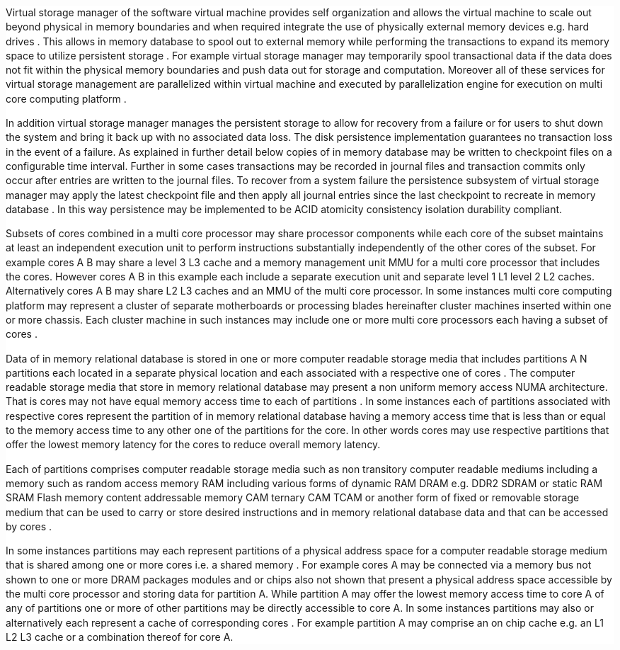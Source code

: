 Virtual storage manager of the software virtual machine provides self organization and allows the virtual machine to scale out beyond physical in memory boundaries and when required integrate the use of physically external memory devices e.g. hard drives . This allows in memory database to spool out to external memory while performing the transactions to expand its memory space to utilize persistent storage . For example virtual storage manager may temporarily spool transactional data if the data does not fit within the physical memory boundaries and push data out for storage and computation. Moreover all of these services for virtual storage management are parallelized within virtual machine and executed by parallelization engine for execution on multi core computing platform .

In addition virtual storage manager manages the persistent storage to allow for recovery from a failure or for users to shut down the system and bring it back up with no associated data loss. The disk persistence implementation guarantees no transaction loss in the event of a failure. As explained in further detail below copies of in memory database may be written to checkpoint files on a configurable time interval. Further in some cases transactions may be recorded in journal files and transaction commits only occur after entries are written to the journal files. To recover from a system failure the persistence subsystem of virtual storage manager may apply the latest checkpoint file and then apply all journal entries since the last checkpoint to recreate in memory database . In this way persistence may be implemented to be ACID atomicity consistency isolation durability compliant.

Subsets of cores combined in a multi core processor may share processor components while each core of the subset maintains at least an independent execution unit to perform instructions substantially independently of the other cores of the subset. For example cores A B may share a level 3 L3 cache and a memory management unit MMU for a multi core processor that includes the cores. However cores A B in this example each include a separate execution unit and separate level 1 L1 level 2 L2 caches. Alternatively cores A B may share L2 L3 caches and an MMU of the multi core processor. In some instances multi core computing platform may represent a cluster of separate motherboards or processing blades hereinafter cluster machines inserted within one or more chassis. Each cluster machine in such instances may include one or more multi core processors each having a subset of cores .

Data of in memory relational database is stored in one or more computer readable storage media that includes partitions A N partitions each located in a separate physical location and each associated with a respective one of cores . The computer readable storage media that store in memory relational database may present a non uniform memory access NUMA architecture. That is cores may not have equal memory access time to each of partitions . In some instances each of partitions associated with respective cores represent the partition of in memory relational database having a memory access time that is less than or equal to the memory access time to any other one of the partitions for the core. In other words cores may use respective partitions that offer the lowest memory latency for the cores to reduce overall memory latency.

Each of partitions comprises computer readable storage media such as non transitory computer readable mediums including a memory such as random access memory RAM including various forms of dynamic RAM DRAM e.g. DDR2 SDRAM or static RAM SRAM Flash memory content addressable memory CAM ternary CAM TCAM or another form of fixed or removable storage medium that can be used to carry or store desired instructions and in memory relational database data and that can be accessed by cores .

In some instances partitions may each represent partitions of a physical address space for a computer readable storage medium that is shared among one or more cores i.e. a shared memory . For example cores A may be connected via a memory bus not shown to one or more DRAM packages modules and or chips also not shown that present a physical address space accessible by the multi core processor and storing data for partition A. While partition A may offer the lowest memory access time to core A of any of partitions one or more of other partitions may be directly accessible to core A. In some instances partitions may also or alternatively each represent a cache of corresponding cores . For example partition A may comprise an on chip cache e.g. an L1 L2 L3 cache or a combination thereof for core A.
